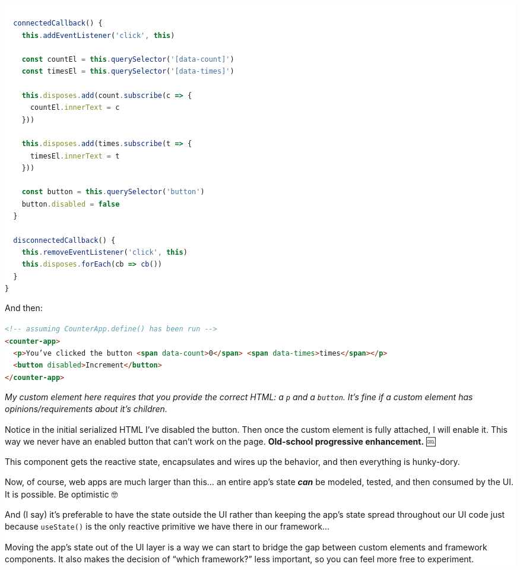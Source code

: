 ```js

  connectedCallback() {
    this.addEventListener('click', this)
    
    const countEl = this.querySelector('[data-count]')
    const timesEl = this.querySelector('[data-times]')
    
    this.disposes.add(count.subscribe(c => {
      countEl.innerText = c
    }))
    
    this.disposes.add(times.subscribe(t => {
      timesEl.innerText = t
    }))
    
    const button = this.querySelector('button')
    button.disabled = false
  }

  disconnectedCallback() {
    this.removeEventListener('click', this)
    this.disposes.forEach(cb => cb())
  }
}
```

And then:

```html
<!-- assuming CounterApp.define() has been run -->
<counter-app>
  <p>You’ve clicked the button <span data-count>0</span> <span data-times>times</span></p>
  <button disabled>Increment</button>
</counter-app>
```

_My custom element here requires that you provide the correct HTML: a `p` and a `button`. It’s fine if a custom element has opinions/requirements about it’s children._

Notice in the initial serialized HTML I’ve disabled the button. Then once the custom element is fully attached, I will enable it. This way we never have an enabled button that can’t work on the page. **Old-school progressive enhancement.** 🆒

This component gets the reactive state, encapsulates and wires up the behavior, and then everything is hunky-dory. 

Now, of course, web apps are much larger than this… an entire app’s state **_can_** be modeled, tested, and then consumed by the UI. It is possible. Be optimistic 🤓

And (I say) it’s preferable to have the state outside the UI rather than keeping the app’s state spread throughout our UI code just because `useState()` is the only reactive primitive we have there in our framework…

Moving the app’s state out of the UI layer is a way we can start to bridge the gap between custom elements and framework components. It also makes the decision of “which framework?” less important, so you can feel more free to experiment.


[S]: https://github.com/adamhaile/S
[codepen]: https://codepen.io/myobie/pen/JjgbxyN
[masto]: https://indieweb.social/@myobie
[Context Protocol]: https://github.com/webcomponents-cg/community-protocols/blob/main/proposals/context.md